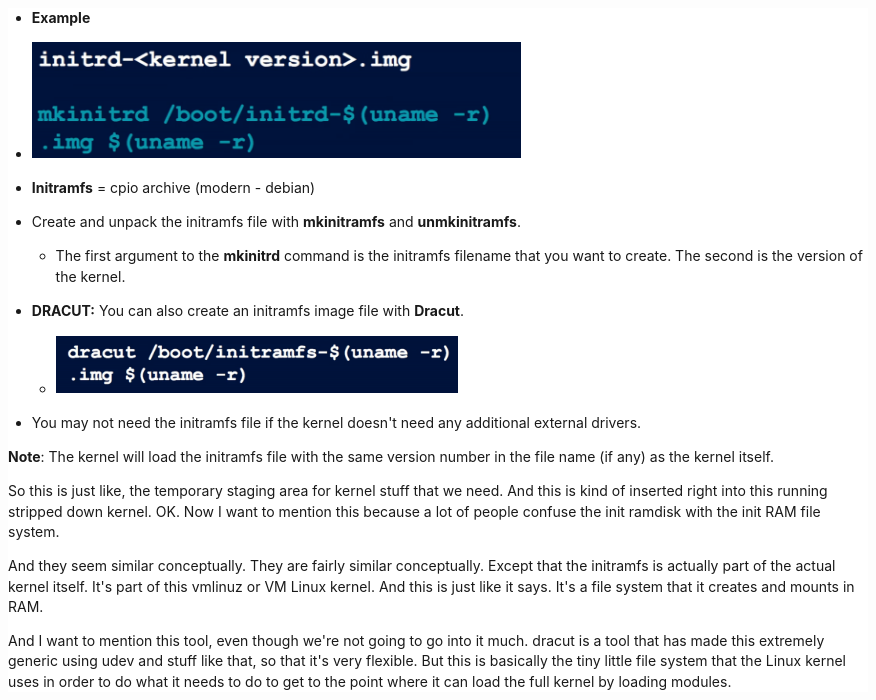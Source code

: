   - **Example**

  - <img src="./media/image197.png" style="width:5.09253in;height:1.21111in"
    alt="Text Description automatically generated" />

- **Initramfs** = cpio archive (modern - debian)

- Create and unpack the initramfs file with **mkinitramfs** and
  **unmkinitramfs**.

  - The first argument to the **mkinitrd** command is the initramfs
    filename that you want to create. The second is the version of the
    kernel.

- **DRACUT:** You can also create an initramfs image file with
  **Dracut**.

  - <img src="./media/image198.png" style="width:4.19571in;height:0.60605in"
    alt="A screenshot of a computer Description automatically generated with low confidence" />

- You may not need the initramfs file if the kernel doesn't need any
  additional external drivers.

**Note**: The kernel will load the initramfs file with the same version
number in the file name (if any) as the kernel itself.

So this is just like, the temporary staging area for kernel stuff that
we need. And this is kind of inserted right into this running stripped
down kernel. OK. Now I want to mention this because a lot of people
confuse the init ramdisk with the init RAM file system.

And they seem similar conceptually. They are fairly similar
conceptually. Except that the initramfs is actually part of the actual
kernel itself. It's part of this vmlinuz or VM Linux kernel. And this is
just like it says. It's a file system that it creates and mounts in RAM.

And I want to mention this tool, even though we're not going to go into
it much. dracut is a tool that has made this extremely generic using
udev and stuff like that, so that it's very flexible. But this is
basically the tiny little file system that the Linux kernel uses in
order to do what it needs to do to get to the point where it can load
the full kernel by loading modules.
